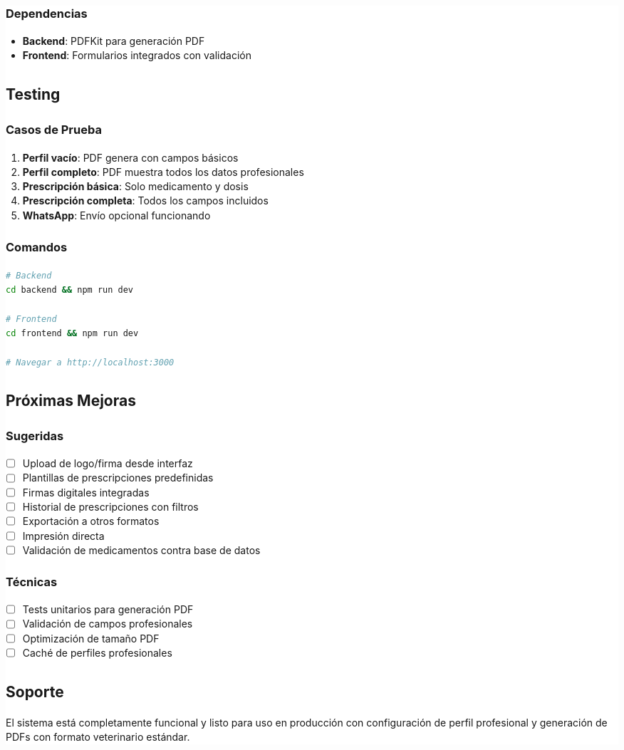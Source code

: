 ### Dependencias
- **Backend**: PDFKit para generación PDF
- **Frontend**: Formularios integrados con validación

## Testing

### Casos de Prueba
1. **Perfil vacío**: PDF genera con campos básicos
2. **Perfil completo**: PDF muestra todos los datos profesionales
3. **Prescripción básica**: Solo medicamento y dosis
4. **Prescripción completa**: Todos los campos incluidos
5. **WhatsApp**: Envío opcional funcionando

### Comandos
```bash
# Backend
cd backend && npm run dev

# Frontend  
cd frontend && npm run dev

# Navegar a http://localhost:3000
```

## Próximas Mejoras

### Sugeridas
- [ ] Upload de logo/firma desde interfaz
- [ ] Plantillas de prescripciones predefinidas
- [ ] Firmas digitales integradas
- [ ] Historial de prescripciones con filtros
- [ ] Exportación a otros formatos
- [ ] Impresión directa
- [ ] Validación de medicamentos contra base de datos

### Técnicas
- [ ] Tests unitarios para generación PDF
- [ ] Validación de campos profesionales
- [ ] Optimización de tamaño PDF
- [ ] Caché de perfiles profesionales

## Soporte
El sistema está completamente funcional y listo para uso en producción con configuración de perfil profesional y generación de PDFs con formato veterinario estándar.